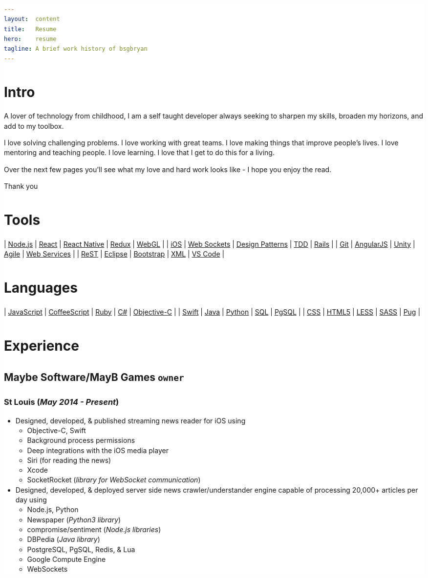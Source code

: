 ```yaml
---
layout:  content
title:   Resume
hero:    resume
tagline: A brief work history of bsgbryan
---
```


Intro
=====

A lover of technology from childhood, I am a self taught developer always seeking to sharpen my skills, broaden my horizons, and add to my toolbox.

I love solving challenging problems. I love working with great teams. I love making things that improve people’s lives. I love mentoring and teaching people. I love learning. I love that I get to do this for a living.

Over the next few pages you’ll see what my love and hard work looks like - I hope you enjoy the read.

Thank you

Tools
=====

| [Node.js](https://nodejs.org/en/) | [React](https://reactjs.org/) | [React Native](http://facebook.github.io/react-native/) | [Redux](https://redux.js.org/) | [WebGL](https://www.khronos.org/webgl/) |
| [iOS](https://en.wikipedia.org/wiki/IOS) | [Web Sockets](https://developer.mozilla.org/en-US/docs/Web/API/WebSockets_API) | [Design Patterns](https://sourcemaking.com/design_patterns) | [TDD](https://en.wikipedia.org/wiki/Test-driven_development) | [Rails](http://rubyonrails.org/) |
| [Git](https://git-scm.com/) | [AngularJS](https://angularjs.org/) | [Unity](https://unity3d.com/) | [Agile](http://agilemanifesto.org/) | [Web Services](https://en.wikipedia.org/wiki/Web_service) |
| [ReST](https://www.codecademy.com/articles/what-is-rest) | [Eclipse](https://www.eclipse.org/) | [Bootstrap](https://getbootstrap.com/) | [XML](https://www.w3schools.com/xml/xml_whatis.asp) | [VS Code](https://code.visualstudio.com/) |

Languages
=========

| [JavaScript](https://www.javascript.com/) | [CoffeeScript](http://coffeescript.org/) | [Ruby](http://www.ruby-lang.org/) | [C#](https://docs.microsoft.com/en-us/dotnet/csharp/) | [Objective-C](https://developer.apple.com/library/content/documentation/Cocoa/Conceptual/ProgrammingWithObjectiveC/Introduction/Introduction.html) |
| [Swift](https://developer.apple.com/swift/) | [Java](https://www.oracle.com/java/index.html) | [Python](https://www.python.org/) | [SQL](https://www.w3schools.com/sql/sql_intro.asp) | [PgSQL](https://en.wikipedia.org/wiki/PL/pgSQL) |
| [CSS](https://www.w3.org/Style/CSS/Overview.en.html) | [HTML5](https://developer.mozilla.org/en-US/docs/Web/Guide/HTML/HTML5) | [LESS](http://lesscss.org/) | [SASS](https://sass-lang.com/) | [Pug](https://pugjs.org/api/getting-started.html) |

Experience
==========

**Maybe Software/MayB Games** `owner`
-------------------------------------

### St Louis (_May 2014 - Present_)

* Designed, developed, & published streaming news reader for iOS using
  * Objective-C, Swift
  * Background process permissions
  * Deep integrations with the iOS media player
  * Siri (for reading the news)
  * Xcode
  * SocketRocket (_library for WebSocket communication_)
* Designed, developed, & deployed server side news crawler/understander engine capable of processing 20,000+ articles per day using
  * Node.js, Python
  * Newspaper (_Python3 library_)
  * compromise/sentiment (_Node.js libraries_)
  * DBPedia (_Java library_)
  * PostgreSQL, PgSQL, Redis, & Lua
  * Google Compute Engine
  * WebSockets